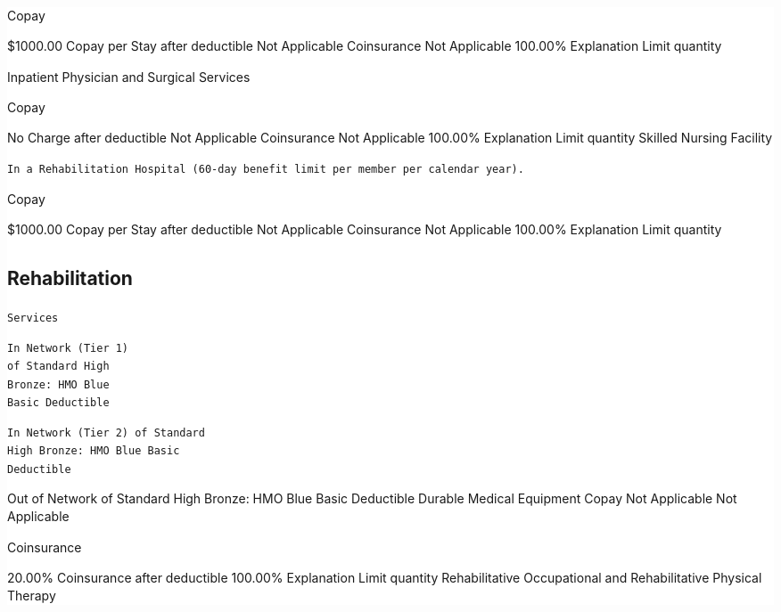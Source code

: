 Copay

$1000.00 Copay per
Stay after deductible Not Applicable
Coinsurance Not Applicable 100.00%
Explanation
Limit quantity

Inpatient Physician and Surgical Services

Copay

No Charge after
deductible Not Applicable
Coinsurance Not Applicable 100.00%
Explanation
Limit quantity
Skilled Nursing Facility

```
In a Rehabilitation Hospital (60-day benefit limit per member per calendar year).
```

Copay

$1000.00 Copay per
Stay after deductible Not Applicable
Coinsurance Not Applicable 100.00%
Explanation
Limit quantity

## Rehabilitation

```
Services
```
```
In Network (Tier 1)
of Standard High
Bronze: HMO Blue
Basic Deductible
```
```
In Network (Tier 2) of Standard
High Bronze: HMO Blue Basic
Deductible
```
Out of Network of Standard
High Bronze: HMO Blue
Basic Deductible
Durable Medical Equipment
Copay Not Applicable Not Applicable

Coinsurance

20.00% Coinsurance
after deductible 100.00%
Explanation
Limit quantity
Rehabilitative Occupational and
Rehabilitative Physical Therapy
